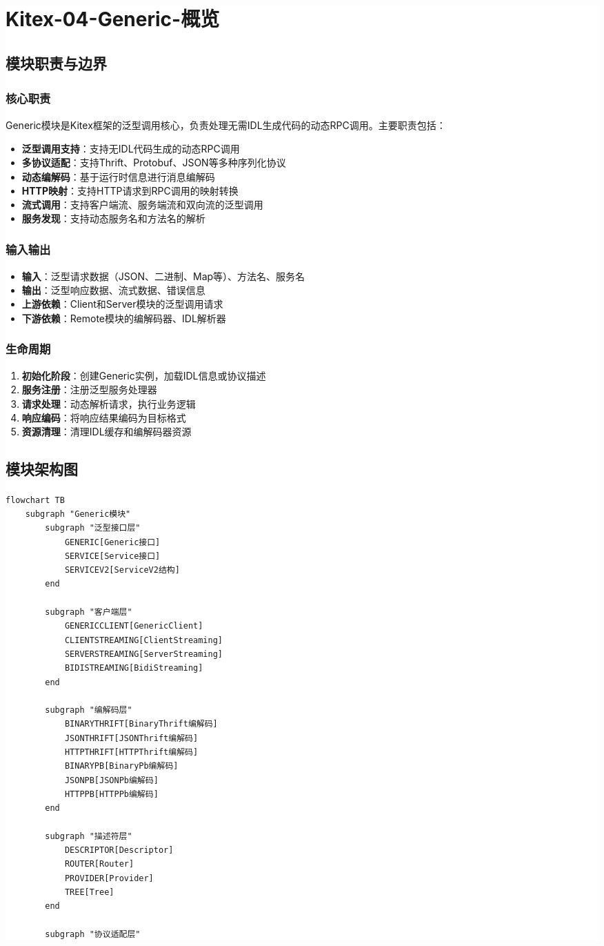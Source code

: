 # Kitex-04-Generic-概览

## 模块职责与边界

### 核心职责
Generic模块是Kitex框架的泛型调用核心，负责处理无需IDL生成代码的动态RPC调用。主要职责包括：
- **泛型调用支持**：支持无IDL代码生成的动态RPC调用
- **多协议适配**：支持Thrift、Protobuf、JSON等多种序列化协议
- **动态编解码**：基于运行时信息进行消息编解码
- **HTTP映射**：支持HTTP请求到RPC调用的映射转换
- **流式调用**：支持客户端流、服务端流和双向流的泛型调用
- **服务发现**：支持动态服务名和方法名的解析

### 输入输出
- **输入**：泛型请求数据（JSON、二进制、Map等）、方法名、服务名
- **输出**：泛型响应数据、流式数据、错误信息
- **上游依赖**：Client和Server模块的泛型调用请求
- **下游依赖**：Remote模块的编解码器、IDL解析器

### 生命周期
1. **初始化阶段**：创建Generic实例，加载IDL信息或协议描述
2. **服务注册**：注册泛型服务处理器
3. **请求处理**：动态解析请求，执行业务逻辑
4. **响应编码**：将响应结果编码为目标格式
5. **资源清理**：清理IDL缓存和编解码器资源

## 模块架构图

```mermaid
flowchart TB
    subgraph "Generic模块"
        subgraph "泛型接口层"
            GENERIC[Generic接口]
            SERVICE[Service接口]
            SERVICEV2[ServiceV2结构]
        end
        
        subgraph "客户端层"
            GENERICCLIENT[GenericClient]
            CLIENTSTREAMING[ClientStreaming]
            SERVERSTREAMING[ServerStreaming]
            BIDISTREAMING[BidiStreaming]
        end
        
        subgraph "编解码层"
            BINARYTHRIFT[BinaryThrift编解码]
            JSONTHRIFT[JSONThrift编解码]
            HTTPTHRIFT[HTTPThrift编解码]
            BINARYPB[BinaryPb编解码]
            JSONPB[JSONPb编解码]
            HTTPPB[HTTPPb编解码]
        end
        
        subgraph "描述符层"
            DESCRIPTOR[Descriptor]
            ROUTER[Router]
            PROVIDER[Provider]
            TREE[Tree]
        end
        
        subgraph "协议适配层"
```